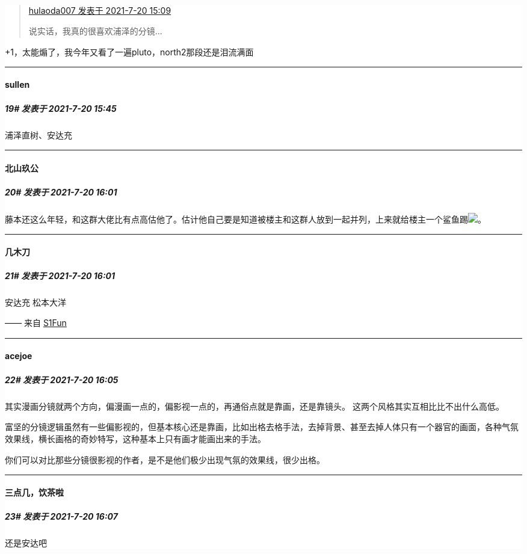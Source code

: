 
<blockquote><a href="httphttps://bbs.saraba1st.com/2b/forum.php?mod=redirect&amp;goto=findpost&amp;pid=52032712&amp;ptid=2016478" target="_blank">hulaoda007 发表于 2021-7-20 15:09</a>

说实话，我真的很喜欢浦泽的分镜...</blockquote>
+1，太能煽了，我今年又看了一遍pluto，north2那段还是泪流满面


*****

####  sullen  
##### 19#       发表于 2021-7-20 15:45


浦泽直树、安达充


*****

####  北山玖公  
##### 20#       发表于 2021-7-20 16:01


藤本还这么年轻，和这群大佬比有点高估他了。估计他自己要是知道被楼主和这群人放到一起并列，上来就给楼主一个鲨鱼踢<img src="https://static.saraba1st.com/image/smiley/face2017/067.png" referrerpolicy="no-referrer">。


*****

####  几木刀  
##### 21#       发表于 2021-7-20 16:01


安达充 松本大洋

—— 来自 [S1Fun](https://s1fun.koalcat.com)


*****

####  acejoe  
##### 22#       发表于 2021-7-20 16:05


其实漫画分镜就两个方向，偏漫画一点的，偏影视一点的，再通俗点就是靠画，还是靠镜头。
这两个风格其实互相比比不出什么高低。

富坚的分镜逻辑虽然有一些偏影视的，但基本核心还是靠画，比如出格去格手法，去掉背景、甚至去掉人体只有一个器官的画面，各种气氛效果线，横长画格的奇妙特写，这种基本上只有画才能画出来的手法。

你们可以对比那些分镜很影视的作者，是不是他们极少出现气氛的效果线，很少出格。


*****

####  三点几，饮茶啦  
##### 23#       发表于 2021-7-20 16:07


还是安达吧

